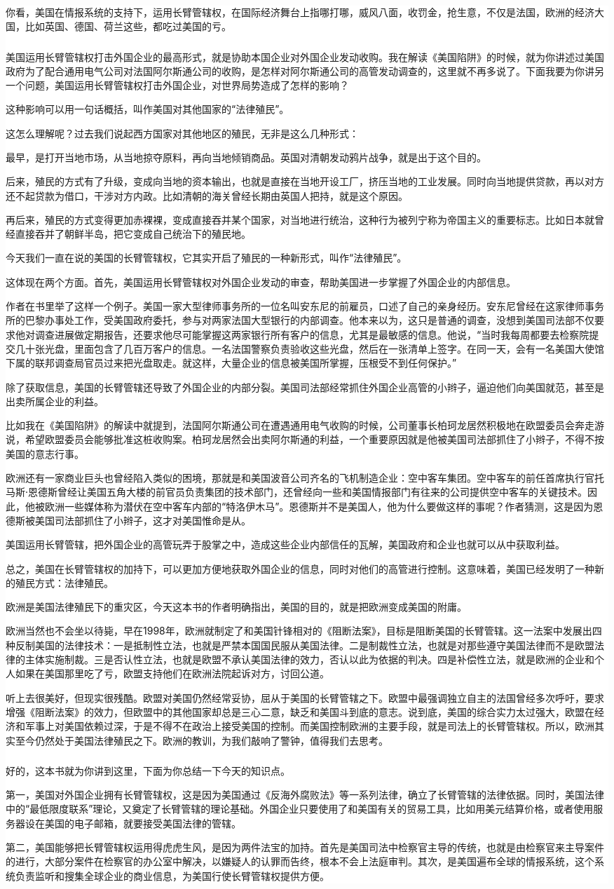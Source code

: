 你看，美国在情报系统的支持下，运用长臂管辖权，在国际经济舞台上指哪打哪，威风八面，收罚金，抢生意，不仅是法国，欧洲的经济大国，比如英国、德国、荷兰这些，都吃过美国的亏。

###  



美国运用长臂管辖权打击外国企业的最高形式，就是协助本国企业对外国企业发动收购。我在解读《美国陷阱》的时候，就为你讲述过美国政府为了配合通用电气公司对法国阿尔斯通公司的收购，是怎样对阿尔斯通公司的高管发动调查的，这里就不再多说了。下面我要为你讲另一个问题，美国运用长臂管辖权打击外国企业，对世界局势造成了怎样的影响？

这种影响可以用一句话概括，叫作美国对其他国家的“法律殖民”。

这怎么理解呢？过去我们说起西方国家对其他地区的殖民，无非是这么几种形式：

最早，是打开当地市场，从当地掠夺原料，再向当地倾销商品。英国对清朝发动鸦片战争，就是出于这个目的。

后来，殖民的方式有了升级，变成向当地的资本输出，也就是直接在当地开设工厂，挤压当地的工业发展。同时向当地提供贷款，再以对方还不起贷款为借口，干涉对方内政。比如清朝的海关曾经长期由英国人把持，就是这个原因。

再后来，殖民的方式变得更加赤裸裸，变成直接吞并某个国家，对当地进行统治，这种行为被列宁称为帝国主义的重要标志。比如日本就曾经直接吞并了朝鲜半岛，把它变成自己统治下的殖民地。

今天我们一直在说的美国的长臂管辖权，它其实开启了殖民的一种新形式，叫作“法律殖民”。

这体现在两个方面。首先，美国运用长臂管辖权对外国企业发动的审查，帮助美国进一步掌握了外国企业的内部信息。

作者在书里举了这样一个例子。美国一家大型律师事务所的一位名叫安东尼的前雇员，口述了自己的亲身经历。安东尼曾经在这家律师事务所的巴黎办事处工作，受美国政府委托，参与对两家法国大型银行的内部调查。他本来以为，这只是普通的调查，没想到美国司法部不仅要求他对调查进展做定期报告，还要求他尽可能掌握这两家银行所有客户的信息，尤其是最敏感的信息。他说，“当时我每周都要去检察院提交几十张光盘，里面包含了几百万客户的信息。一名法国警察负责验收这些光盘，然后在一张清单上签字。在同一天，会有一名美国大使馆下属的联邦调查局官员过来把光盘取走。就这样，大量企业的信息被美国所掌握，压根受不到任何保护。”

除了获取信息，美国的长臂管辖还导致了外国企业的内部分裂。美国司法部经常抓住外国企业高管的小辫子，逼迫他们向美国就范，甚至是出卖所属企业的利益。

比如我在《美国陷阱》的解读中就提到，法国阿尔斯通公司在遭遇通用电气收购的时候，公司董事长柏珂龙居然积极地在欧盟委员会奔走游说，希望欧盟委员会能够批准这桩收购案。柏珂龙居然会出卖阿尔斯通的利益，一个重要原因就是他被美国司法部抓住了小辫子，不得不按美国的意志行事。

欧洲还有一家商业巨头也曾经陷入类似的困境，那就是和美国波音公司齐名的飞机制造企业：空中客车集团。空中客车的前任首席执行官托马斯·恩德斯曾经让美国五角大楼的前官员负责集团的技术部门，还曾经向一些和美国情报部门有往来的公司提供空中客车的关键技术。因此，他被欧洲一些媒体称为潜伏在空中客车内部的“特洛伊木马”。恩德斯并不是美国人，他为什么要做这样的事呢？作者猜测，这是因为恩德斯被美国司法部抓住了小辫子，这才对美国惟命是从。

美国运用长臂管辖，把外国企业的高管玩弄于股掌之中，造成这些企业内部信任的瓦解，美国政府和企业也就可以从中获取利益。

总之，美国在长臂管辖权的加持下，可以更加方便地获取外国企业的信息，同时对他们的高管进行控制。这意味着，美国已经发明了一种新的殖民方式：法律殖民。

欧洲是美国法律殖民下的重灾区，今天这本书的作者明确指出，美国的目的，就是把欧洲变成美国的附庸。

欧洲当然也不会坐以待毙，早在1998年，欧洲就制定了和美国针锋相对的《阻断法案》，目标是阻断美国的长臂管辖。这一法案中发展出四种反制美国的法律技术：一是抵制性立法，也就是严禁本国国民服从美国法律。二是制裁性立法，也就是对那些遵守美国法律而不是欧盟法律的主体实施制裁。三是否认性立法，也就是欧盟不承认美国法律的效力，否认以此为依据的判决。四是补偿性立法，就是欧洲的企业和个人如果在美国那里吃了亏，欧盟支持他们在欧洲法院起诉对方，讨回公道。

听上去很美好，但现实很残酷。欧盟对美国仍然经常妥协，屈从于美国的长臂管辖之下。欧盟中最强调独立自主的法国曾经多次呼吁，要求增强《阻断法案》的效力，但欧盟中的其他国家却总是三心二意，缺乏和美国斗到底的意志。说到底，美国的综合实力太过强大，欧盟在经济和军事上对美国依赖过深，于是不得不在政治上接受美国的控制。而美国控制欧洲的主要手段，就是司法上的长臂管辖权。所以，欧洲其实至今仍然处于美国法律殖民之下。欧洲的教训，为我们敲响了警钟，值得我们去思考。

###  



好的，这本书就为你讲到这里，下面为你总结一下今天的知识点。

第一，美国对外国企业拥有长臂管辖权，这是因为美国通过《反海外腐败法》等一系列法律，确立了长臂管辖的法律依据。同时，美国法律中的“最低限度联系”理论，又奠定了长臂管辖的理论基础。外国企业只要使用了和美国有关的贸易工具，比如用美元结算价格，或者使用服务器设在美国的电子邮箱，就要接受美国法律的管辖。

第二，美国能够把长臂管辖权运用得虎虎生风，是因为两件法宝的加持。首先是美国司法中检察官主导的传统，也就是由检察官来主导案件的进行，大部分案件在检察官的办公室中解决，以嫌疑人的认罪而告终，根本不会上法庭审判。其次，是美国遍布全球的情报系统，这个系统负责监听和搜集全球企业的商业信息，为美国行使长臂管辖权提供方便。
